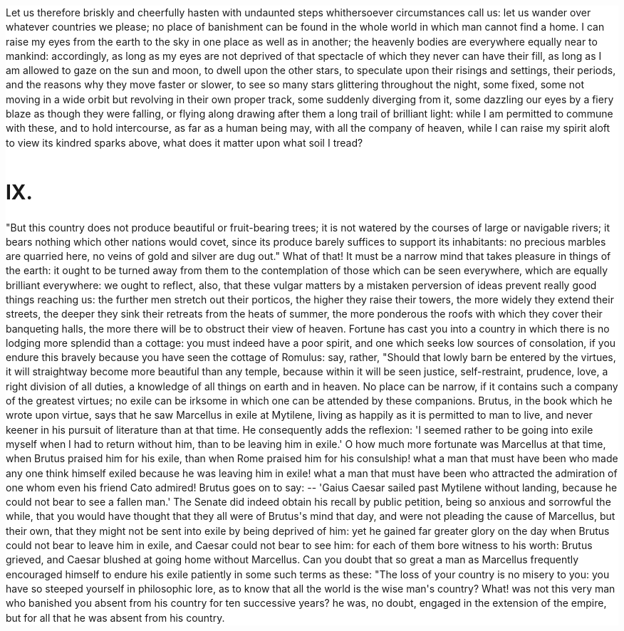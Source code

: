 Let us therefore briskly and cheerfully hasten with undaunted steps whithersoever circumstances call us: let us wander over whatever countries we please; no place of banishment can be found in the whole world in which man cannot find a home.
I can raise my eyes from the earth to the sky in one place as well as in another; the heavenly bodies are everywhere equally near to mankind: accordingly, as long as my eyes are not deprived of that spectacle of which they never can have their fill, as long as I am allowed to gaze on the sun and moon, to dwell upon the other stars, to speculate upon their risings and settings, their periods, and the reasons why they move faster or slower, to see so many stars glittering throughout the night, some fixed, some not moving in a wide orbit but revolving in their own proper track, some suddenly diverging from it, some dazzling our eyes by a fiery blaze as though they were falling, or flying along drawing after them a long trail of brilliant light: while I am permitted to commune with these, and to hold intercourse, as far as a human being may, with all the company of heaven, while I can raise my spirit aloft to view its kindred sparks above, what does it matter upon what soil I tread?


# IX.

"But this country does not produce beautiful or fruit-bearing trees; it is not watered by the courses of large or navigable rivers; it bears nothing which other nations would covet, since its produce barely suffices to support its inhabitants: no precious marbles are quarried here, no veins of gold and silver are dug out."
What of that!
It must be a narrow mind that takes pleasure in things of the earth: it ought to be turned away from them to the contemplation of those which can be seen everywhere, which are equally brilliant everywhere: we ought to reflect, also, that these vulgar matters by a mistaken perversion of ideas prevent really good things reaching us: the further men stretch out their porticos, the higher they raise their towers, the more widely they extend their streets, the deeper they sink their retreats from the heats of summer, the more ponderous the roofs with which they cover their banqueting halls, the more there will be to obstruct their view of heaven.
Fortune has cast you into a country in which there is no lodging more splendid than a cottage: you must indeed have a poor spirit, and one which seeks low sources of consolation, if you endure this bravely because you have seen the cottage of Romulus: say, rather, "Should that lowly barn be entered by the virtues, it will straightway become more beautiful than any temple, because within it will be seen justice, self-restraint, prudence, love, a right division of all duties, a knowledge of all things on earth and in heaven.
No place can be narrow, if it contains such a company of the greatest virtues; no exile can be irksome in which one can be attended by these companions.
Brutus, in the book which he wrote upon virtue, says that he saw Marcellus in exile at Mytilene, living as happily as it is permitted to man to live, and never keener in his pursuit of literature than at that time.
He consequently adds the reflexion: 'I seemed rather to be going into exile myself when I had to return without him, than to be leaving him in exile.'
O how much more fortunate was Marcellus at that time, when Brutus praised him for his exile, than when Rome praised him for his consulship! what a man that must have been who made any one think himself exiled because he was leaving him in exile! what a man that must have been who attracted the admiration of one whom even his friend Cato admired!
Brutus goes on to say: -- 'Gaius Caesar sailed past Mytilene without landing, because he could not bear to see a fallen man.'
The Senate did indeed obtain his recall by public petition, being so anxious and sorrowful the while, that you would have thought that they all were of Brutus's mind that day, and were not pleading the cause of Marcellus, but their own, that they might not be sent into exile by being deprived of him: yet he gained far greater glory on the day when Brutus could not bear to leave him in exile, and Caesar could not bear to see him: for each of them bore witness to his worth: Brutus grieved, and Caesar blushed at going home without Marcellus.
Can you doubt that so great a man as Marcellus frequently encouraged himself to endure his exile patiently in some such terms as these: "The loss of your country is no misery to you: you have so steeped yourself in philosophic lore, as to know that all the world is the wise man's country?
What! was not this very man who banished you absent from his country for ten successive years? he was, no doubt, engaged in the extension of the empire, but for all that he was absent from his country.